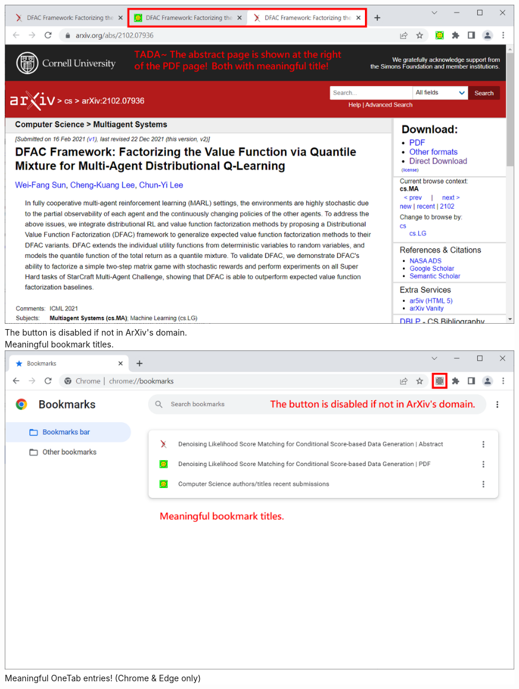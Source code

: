 ![](screenshots/04-abstract2.png)
The button is disabled if not in ArXiv's domain.  
Meaningful bookmark titles.
![](screenshots/05-bookmarks.png)
Meaningful OneTab entries! (Chrome & Edge only)